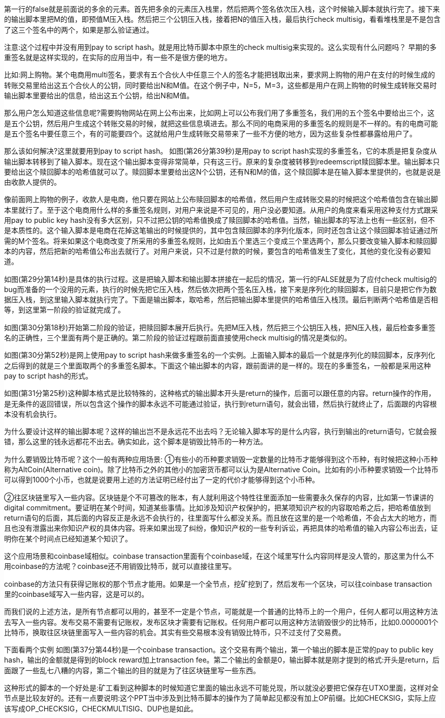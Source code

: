 第一行的false就是前面说的多余的元素。首先把多余的元素压入栈里，然后把两个签名依次压入栈，这个时候输入脚本就执行完了。接下来的输出脚本里把M的值，即预值M压入栈。然后把三个公钥压入栈，接着把N的值压入栈，最后执行check multisig，看看堆栈里是不是包含了这三个签名中的两个，如果是那么验证通过。

注意:这个过程中并没有用到pay to script hash。就是用比特币脚本中原生的check multisig来实现的。这么实现有什么问题吗？
早期的多重签名就是这样实现的，在实际的应用当中，有一些不是很方便的地方。

比如:网上购物。某个电商用multi签名，要求有五个合伙人中任意三个人的签名才能把钱取出来，要求网上购物的用户在支付的时候生成的转账交易里给出这五个合伙人的公钥，同时要给出N和M值。在这个例子中，N=5，M=3，这些都是用户在网上购物的时候生成转账交易时输出脚本里要给出的信息，给出这五个公钥，给出N和M值。

那么用户怎么知道这些信息呢?需要购物网站在网上公布出来，比如网上可以公布我们用了多重签名，我们用的五个签名中要给出三个，这是五个公钥，然后用户生成这个转账交易的时候，就把这些信息填进去。那么不同的电商采用的多重签名的规则是不一样的。有的电商可能是五个签名中要任意三个，有的可能要四个。这就给用户生成转账交易带来了一些不方便的地方，因为这些复杂性都暴露给用户了。

那么该如何解决?这里就要用到pay to script hash。
如图(第26分第39秒)是用pay to script hash实现的多重签名，它的本质是把复杂度从输出脚本转移到了输入脚本。现在这个输出脚本变得非常简单，只有这三行。原来的复杂度被转移到redeemscript赎回脚本里。输出脚本只要给出这个赎回脚本的哈希值就可以了。赎回脚本里要给出这N个公钥，还有N和M的值，这个赎回脚本是在输入脚本里提供的，也就是说是由收款人提供的。

像前面网上购物的例子，收款人是电商，他只要在网站上公布赎回脚本的哈希值，然后用户生成转账交易的时候把这个哈希值包含在输出脚本里就行了。至于这个电商用什么样的多重签名规则，对用户来说是不可见的，用户没必要知道。从用户的角度来看采用这种支付方式跟采用pay to public key hash没有多大区别，只不过把公钥的哈希值换成了赎回脚本的哈希值。当然，输出脚本的写法上也有一些区别，但不是本质性的。这个输入脚本是电商在花掉这笔输出的时候提供的，其中包含赎回脚本的序列化版本，同时还包含让这个赎回脚本验证通过所需的M个签名。将来如果这个电商改变了所采用的多重签名规则，比如由五个里选三个变成三个里选两个，那么只要改变输入脚本和赎回脚本的内容，然后把新的哈希值公布出去就行了。对用户来说，只不过是付款的时候，要包含的哈希值发生了变化，其他的变化没有必要知道。


如图(第29分第14秒)是具体的执行过程。这是把输入脚本和输出脚本拼接在一起后的情况，第一行的FALSE就是为了应付check multisig的bug而准备的一个没用的元素，执行的时候先把它压入栈，然后依次把两个签名压入栈，接下来是序列化的赎回脚本，目前只是把它作为数据压入栈，到这里输入脚本就执行完了。下面是输出脚本，取哈希，然后把输出脚本里提供的哈希值压入栈顶。最后判断两个哈希值是否相等，到这里第一阶段的验证就完成了。

如图(第30分第18秒)开始第二阶段的验证，把赎回脚本展开后执行。先把M压入栈，然后把三个公钥压入栈，把N压入栈，最后检查多重签名的正确性，三个里面有两个是正确的。第二阶段的验证过程跟前面直接使用check multisig的情况是类似的。

如图(第30分第52秒)是网上使用pay to script hash来做多重签名的一个实例。上面输入脚本的最后一个就是序列化的赎回脚本，反序列化之后得到的就是三个里面取两个的多重签名脚本。下面这个输出脚本的内容，跟前面讲的是一样的。现在的多重签名，一般都是采用这种pay to script hash的形式。

如图(第31分第25秒)这种脚本格式是比较特殊的，这种格式的输出脚本开头是return的操作，后面可以跟任意的内容。return操作的作用，是无条件的返回错误，所以包含这个操作的脚本永远不可能通过验证，执行到return语句，就会出错，然后执行就终止了，后面跟的内容根本没有机会执行。

为什么要设计这样的输出脚本呢？这样的输出岂不是永远花不出去吗？无论输入脚本写的是什么内容，执行到输出的return语句，它就会报错，那么这里的钱永远都花不出去。确实如此，这个脚本是销毁比特币的一种方法。

为什么要销毁比特币呢？这个一般有两种应用场景:
①有些小的币种要求销毁一定数量的比特币才能够得到这个币种，有时候把这种小币种称为AltCoin(Alternative coin)。除了比特币之外的其他小的加密货币都可以认为是Alternative Coin。比如有的小币种要求销毁一个比特币可以得到1000个小币，也就是说要用上述的方法证明已经付出了一定的代价才能够得到这个小币种。

②往区块链里写入一些内容。区块链是个不可篡改的账本，有人就利用这个特性往里面添加一些需要永久保存的内容，比如第一节课讲的digital commitment。要证明在某个时间，知道某些事情。比如涉及知识产权保护的，把某项知识产权的内容取哈希之后，把哈希值放到return语句的后面，其后面的内容反正是永远不会执行的，往里面写什么都没关系。而且放在这里的是一个哈希值，不会占太大的地方，而且也没有泄露出来你知识产权的具体内容。将来如果出现了纠纷，像知识产权的一些专利诉讼，再把具体的哈希值的输入内容公布出去，证明你在某个时间点已经知道某个知识了。

这个应用场景和coinbase域相似。coinbase transaction里面有个coinbase域，在这个域里写什么内容同样是没人管的，那这里为什么不用coinbase的方法呢？coinbase还不用销毁比特币，就可以直接往里写。

coinbase的方法只有获得记账权的那个节点才能用。如果是一个全节点，挖矿挖到了，然后发布一个区块，可以往coinbase transaction 里的coinbase域写入一些内容，这是可以的。

而我们说的上述方法，是所有节点都可以用的，甚至不一定是个节点，可能就是一个普通的比特币上的一个用户，任何人都可以用这种方法去写入一些内容。发布交易不需要有记账权，发布区块才需要有记账权。任何用户都可以用这种方法销毁很少的比特币，比如0.0000001个比特币，换取往区块链里面写入一些内容的机会。其实有些交易根本没有销毁比特币，只不过支付了交易费。

下面看两个实例
如图(第37分第44秒)是一个coinbase transaction。这个交易有两个输出，第一个输出的脚本是正常的pay to public key hash，输出的金额就是得到的block reward加上transaction fee。第二个输出的金额是0，输出脚本就是刚才提到的格式:开头是return，后面跟了一些乱七八糟的内容，第二个输出的目的就是为了往区块链里写一些东西。

这种形式的脚本的一个好处是:矿工看到这种脚本的时候知道它里面的输出永远不可能兑现，所以就没必要把它保存在UTXO里面，这样对全节点是比较友好的。还有一点要说明:这个PPT当中涉及到比特币脚本的操作为了简单起见都没有加上OP前缀。比如CHECKSIG，实际上应该写成OP_CHECKSIG，CHECKMULTISIG、DUP也是如此。
